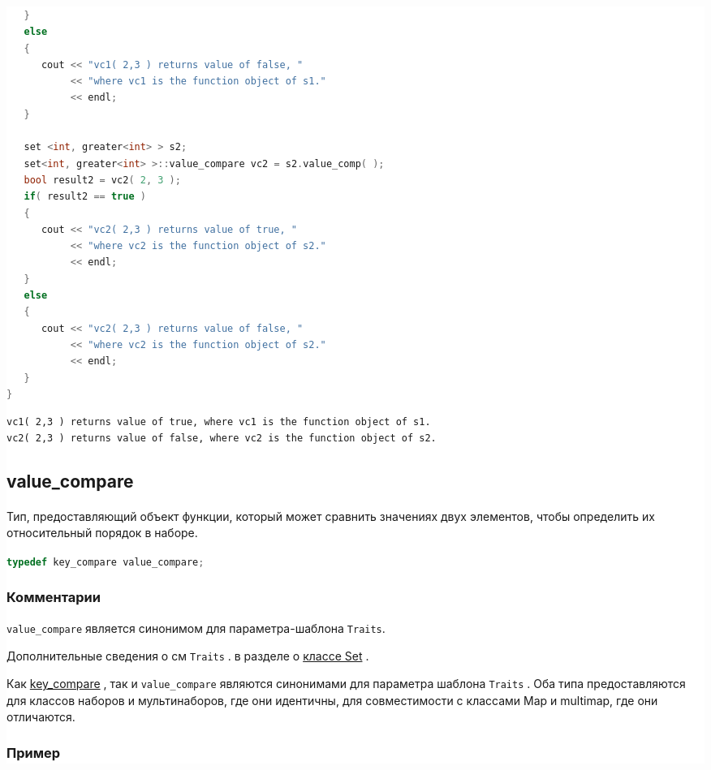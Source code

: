 ```cpp
   }
   else
   {
      cout << "vc1( 2,3 ) returns value of false, "
           << "where vc1 is the function object of s1."
           << endl;
   }

   set <int, greater<int> > s2;
   set<int, greater<int> >::value_compare vc2 = s2.value_comp( );
   bool result2 = vc2( 2, 3 );
   if( result2 == true )
   {
      cout << "vc2( 2,3 ) returns value of true, "
           << "where vc2 is the function object of s2."
           << endl;
   }
   else
   {
      cout << "vc2( 2,3 ) returns value of false, "
           << "where vc2 is the function object of s2."
           << endl;
   }
}
```

```Output
vc1( 2,3 ) returns value of true, where vc1 is the function object of s1.
vc2( 2,3 ) returns value of false, where vc2 is the function object of s2.
```

## <a name="value_compare"></a><a name="value_compare"></a> value_compare

Тип, предоставляющий объект функции, который может сравнить значениях двух элементов, чтобы определить их относительный порядок в наборе.

```cpp
typedef key_compare value_compare;
```

### <a name="remarks"></a>Комментарии

`value_compare` является синонимом для параметра-шаблона `Traits`.

Дополнительные сведения о см `Traits` . в разделе о [классе Set](../standard-library/set-class.md) .

Как [key_compare](#key_compare) , так и `value_compare` являются синонимами для параметра шаблона `Traits` . Оба типа предоставляются для классов наборов и мультинаборов, где они идентичны, для совместимости с классами Map и multimap, где они отличаются.

### <a name="example"></a>Пример
